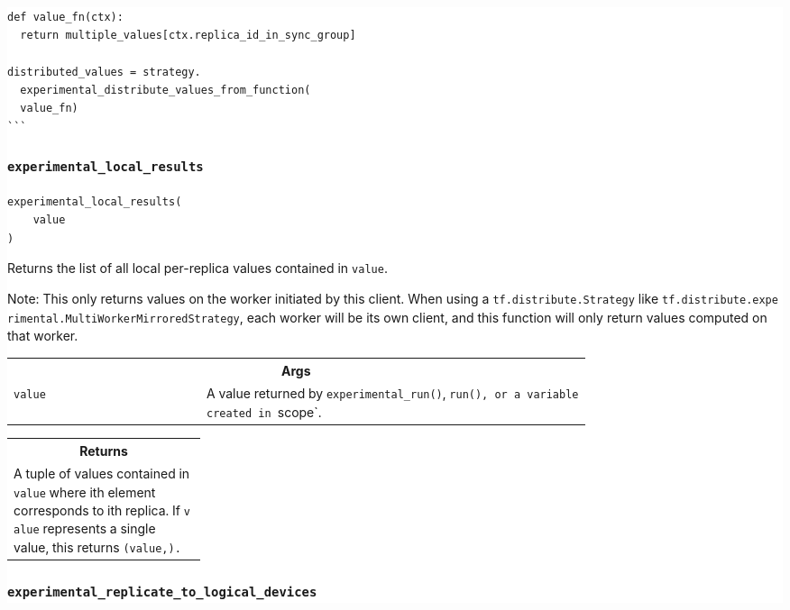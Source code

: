     def value_fn(ctx):
      return multiple_values[ctx.replica_id_in_sync_group]

    distributed_values = strategy.
      experimental_distribute_values_from_function(
      value_fn)
    ```

<h3 id="experimental_local_results"><code>experimental_local_results</code></h3>

<pre class="devsite-click-to-copy prettyprint lang-py tfo-signature-link">
<code>experimental_local_results(
    value
)
</code></pre>

Returns the list of all local per-replica values contained in `value`.

Note: This only returns values on the worker initiated by this client. When
using a `tf.distribute.Strategy` like
`tf.distribute.experimental.MultiWorkerMirroredStrategy`, each worker will be
its own client, and this function will only return values computed on that
worker.



 <table class="responsive fixed orange">
<colgroup><col width="214px"><col></colgroup>
<tr><th colspan="2">Args</th></tr>

<tr>
<td>
<code>value</code>
</td>
<td>
A value returned by <code>experimental_run()</code>, <code>run(), or a variable
created in </code>scope`.
</td>
</tr>
</table>



 <table class="responsive fixed orange">
<colgroup><col width="214px"><col></colgroup>
<tr><th colspan="2">Returns</th></tr>
<tr class="alt">
<td colspan="2">
A tuple of values contained in <code>value</code> where ith element corresponds to
ith replica. If <code>value</code> represents a single value, this returns
<code>(value,).</code>
</td>
</tr>

</table>

<h3 id="experimental_replicate_to_logical_devices"><code>experimental_replicate_to_logical_devices</code></h3>
